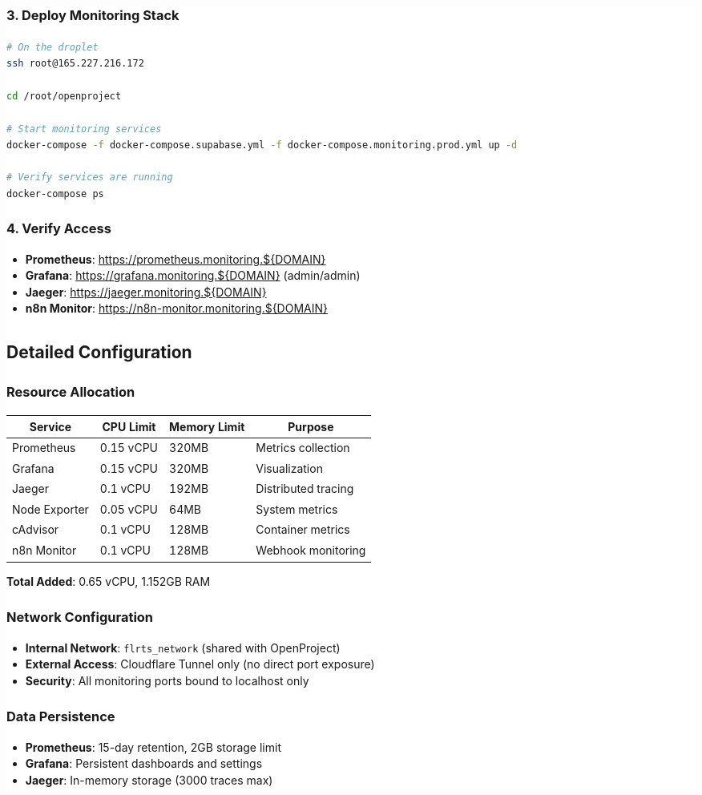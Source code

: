 ### 3. Deploy Monitoring Stack

```bash
# On the droplet
ssh root@165.227.216.172

cd /root/openproject

# Start monitoring services
docker-compose -f docker-compose.supabase.yml -f docker-compose.monitoring.prod.yml up -d

# Verify services are running
docker-compose ps
```

### 4. Verify Access

- **Prometheus**: <https://prometheus.monitoring.${DOMAIN}>
- **Grafana**: <https://grafana.monitoring.${DOMAIN}> (admin/admin)
- **Jaeger**: <https://jaeger.monitoring.${DOMAIN}>
- **n8n Monitor**: <https://n8n-monitor.monitoring.${DOMAIN}>

## Detailed Configuration

### Resource Allocation

| Service       | CPU Limit | Memory Limit | Purpose             |
| ------------- | --------- | ------------ | ------------------- |
| Prometheus    | 0.15 vCPU | 320MB        | Metrics collection  |
| Grafana       | 0.15 vCPU | 320MB        | Visualization       |
| Jaeger        | 0.1 vCPU  | 192MB        | Distributed tracing |
| Node Exporter | 0.05 vCPU | 64MB         | System metrics      |
| cAdvisor      | 0.1 vCPU  | 128MB        | Container metrics   |
| n8n Monitor   | 0.1 vCPU  | 128MB        | Webhook monitoring  |

**Total Added**: 0.65 vCPU, 1.152GB RAM

### Network Configuration

- **Internal Network**: `flrts_network` (shared with OpenProject)
- **External Access**: Cloudflare Tunnel only (no direct port exposure)
- **Security**: All monitoring ports bound to localhost only

### Data Persistence

- **Prometheus**: 15-day retention, 2GB storage limit
- **Grafana**: Persistent dashboards and settings
- **Jaeger**: In-memory storage (3000 traces max)
